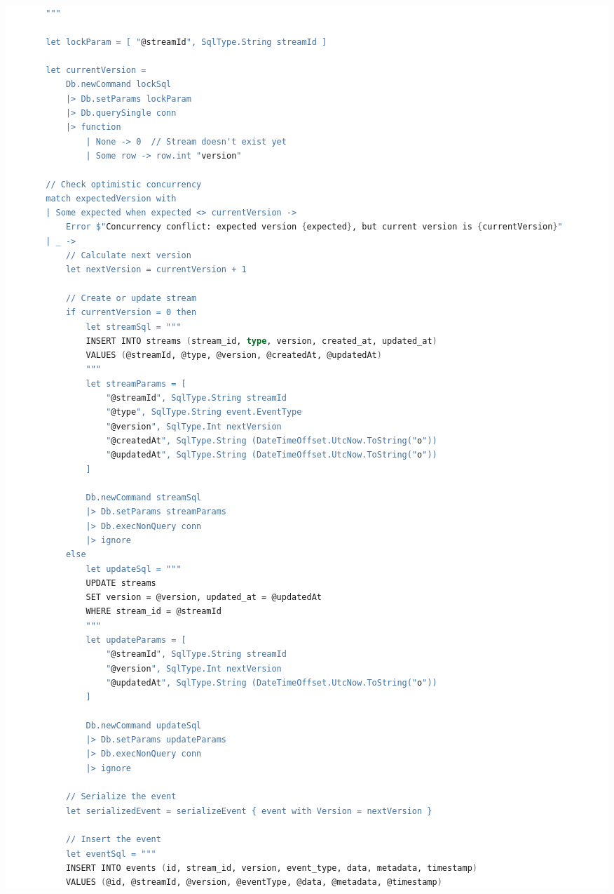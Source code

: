 ```fsharp
        """
        
        let lockParam = [ "@streamId", SqlType.String streamId ]
        
        let currentVersion =
            Db.newCommand lockSql
            |> Db.setParams lockParam
            |> Db.querySingle conn
            |> function
                | None -> 0  // Stream doesn't exist yet
                | Some row -> row.int "version"
        
        // Check optimistic concurrency
        match expectedVersion with
        | Some expected when expected <> currentVersion ->
            Error $"Concurrency conflict: expected version {expected}, but current version is {currentVersion}"
        | _ ->
            // Calculate next version
            let nextVersion = currentVersion + 1
            
            // Create or update stream
            if currentVersion = 0 then
                let streamSql = """
                INSERT INTO streams (stream_id, type, version, created_at, updated_at)
                VALUES (@streamId, @type, @version, @createdAt, @updatedAt)
                """
                let streamParams = [
                    "@streamId", SqlType.String streamId
                    "@type", SqlType.String event.EventType
                    "@version", SqlType.Int nextVersion
                    "@createdAt", SqlType.String (DateTimeOffset.UtcNow.ToString("o"))
                    "@updatedAt", SqlType.String (DateTimeOffset.UtcNow.ToString("o"))
                ]
                
                Db.newCommand streamSql
                |> Db.setParams streamParams
                |> Db.execNonQuery conn
                |> ignore
            else
                let updateSql = """
                UPDATE streams 
                SET version = @version, updated_at = @updatedAt
                WHERE stream_id = @streamId
                """
                let updateParams = [
                    "@streamId", SqlType.String streamId
                    "@version", SqlType.Int nextVersion
                    "@updatedAt", SqlType.String (DateTimeOffset.UtcNow.ToString("o"))
                ]
                
                Db.newCommand updateSql
                |> Db.setParams updateParams
                |> Db.execNonQuery conn
                |> ignore
            
            // Serialize the event
            let serializedEvent = serializeEvent { event with Version = nextVersion }
            
            // Insert the event
            let eventSql = """
            INSERT INTO events (id, stream_id, version, event_type, data, metadata, timestamp)
            VALUES (@id, @streamId, @version, @eventType, @data, @metadata, @timestamp)
```